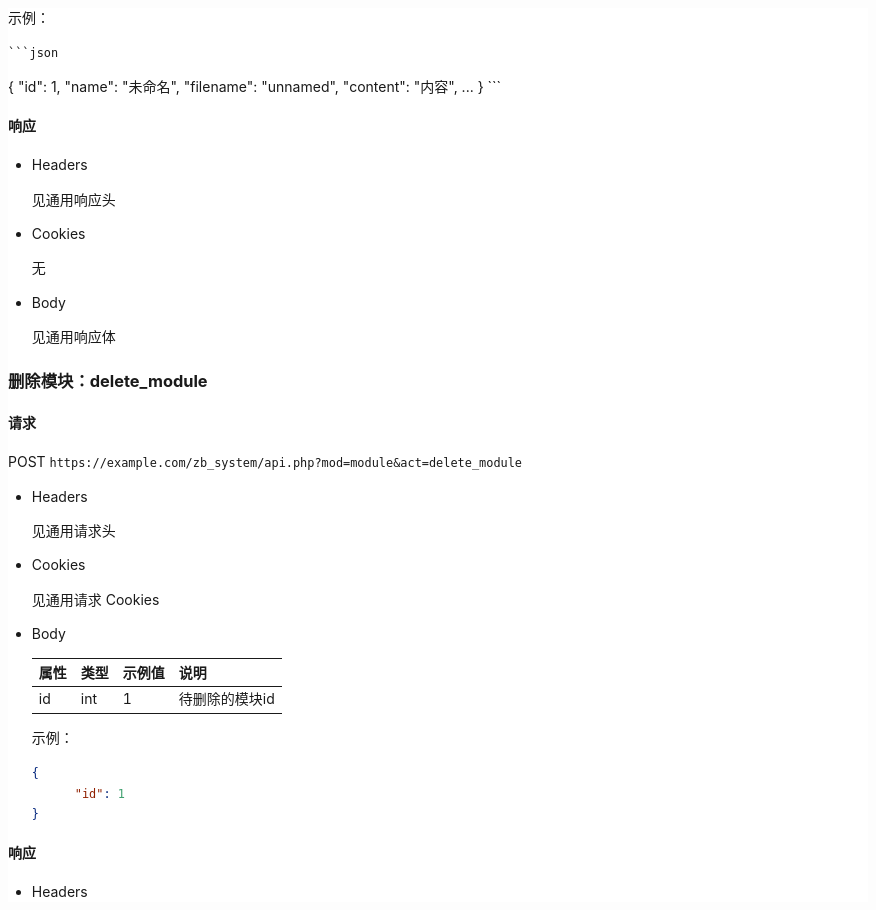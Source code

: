   示例：
  
    ```json
  {
      "id": 1,
      "name": "未命名",
      "filename": "unnamed",
      "content": "内容",
      ...
  }
    ```

#### 响应

- Headers

  见通用响应头

- Cookies

  无

- Body

  见通用响应体



### 删除模块：delete_module

#### 请求

POST `https://example.com/zb_system/api.php?mod=module&act=delete_module`

- Headers

  见通用请求头

- Cookies

  见通用请求 Cookies

- Body

  | 属性 | 类型 | 示例值 | 说明           |
  | ---- | ---- | ------ | -------------- |
  | id   | int  | 1      | 待删除的模块id |

  示例：

  ```json
  {
    	"id": 1
  }
  ```

#### 响应

- Headers
